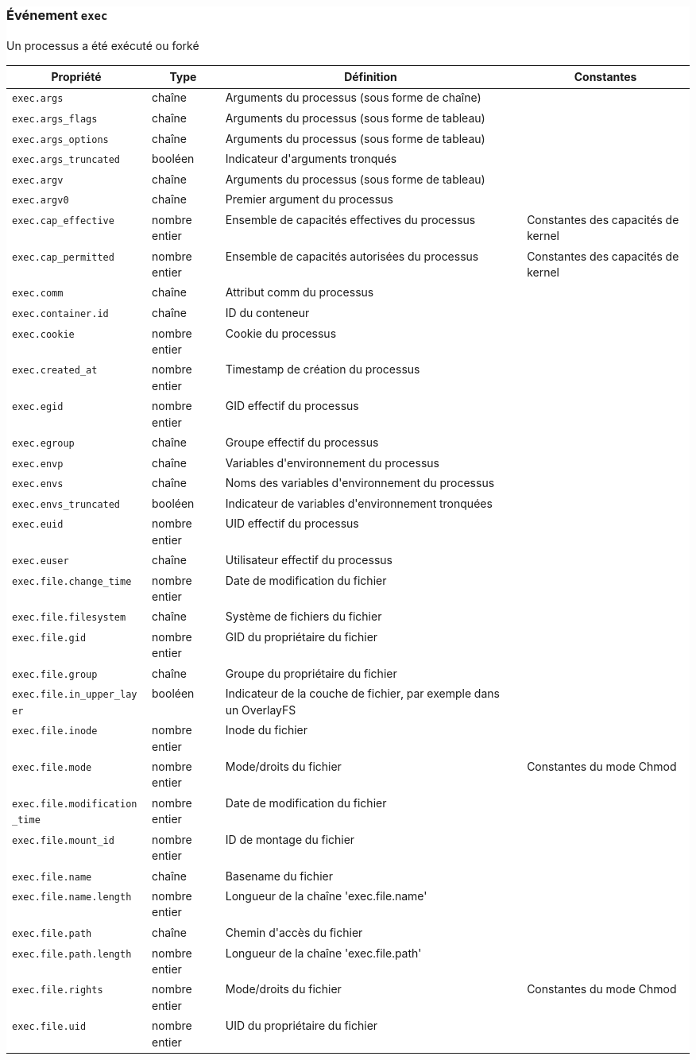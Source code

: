 ### Événement `exec`

Un processus a été exécuté ou forké

| Propriété | Type | Définition | Constantes |
| -------- | ---- | ---------- | --------- |
| `exec.args` | chaîne | Arguments du processus (sous forme de chaîne) |  |
| `exec.args_flags` | chaîne | Arguments du processus (sous forme de tableau) |  |
| `exec.args_options` | chaîne | Arguments du processus (sous forme de tableau) |  |
| `exec.args_truncated` | booléen | Indicateur d'arguments tronqués |  |
| `exec.argv` | chaîne | Arguments du processus (sous forme de tableau) |  |
| `exec.argv0` | chaîne | Premier argument du processus |  |
| `exec.cap_effective` | nombre entier | Ensemble de capacités effectives du processus | Constantes des capacités de kernel |
| `exec.cap_permitted` | nombre entier | Ensemble de capacités autorisées du processus | Constantes des capacités de kernel |
| `exec.comm` | chaîne | Attribut comm du processus |  |
| `exec.container.id` | chaîne | ID du conteneur |  |
| `exec.cookie` | nombre entier | Cookie du processus |  |
| `exec.created_at` | nombre entier | Timestamp de création du processus |  |
| `exec.egid` | nombre entier | GID effectif du processus |  |
| `exec.egroup` | chaîne | Groupe effectif du processus |  |
| `exec.envp` | chaîne | Variables d'environnement du processus |  |
| `exec.envs` | chaîne | Noms des variables d'environnement du processus |  |
| `exec.envs_truncated` | booléen | Indicateur de variables d'environnement tronquées |  |
| `exec.euid` | nombre entier | UID effectif du processus |  |
| `exec.euser` | chaîne | Utilisateur effectif du processus |  |
| `exec.file.change_time` | nombre entier | Date de modification du fichier |  |
| `exec.file.filesystem` | chaîne | Système de fichiers du fichier |  |
| `exec.file.gid` | nombre entier | GID du propriétaire du fichier |  |
| `exec.file.group` | chaîne | Groupe du propriétaire du fichier |  |
| `exec.file.in_upper_layer` | booléen | Indicateur de la couche de fichier, par exemple dans un OverlayFS |  |
| `exec.file.inode` | nombre entier | Inode du fichier |  |
| `exec.file.mode` | nombre entier | Mode/droits du fichier | Constantes du mode Chmod |
| `exec.file.modification_time` | nombre entier | Date de modification du fichier |  |
| `exec.file.mount_id` | nombre entier | ID de montage du fichier |  |
| `exec.file.name` | chaîne | Basename du fichier |  |
| `exec.file.name.length` | nombre entier | Longueur de la chaîne 'exec.file.name' |  |
| `exec.file.path` | chaîne | Chemin d'accès du fichier |  |
| `exec.file.path.length` | nombre entier | Longueur de la chaîne 'exec.file.path' |  |
| `exec.file.rights` | nombre entier | Mode/droits du fichier | Constantes du mode Chmod |
| `exec.file.uid` | nombre entier | UID du propriétaire du fichier |  |